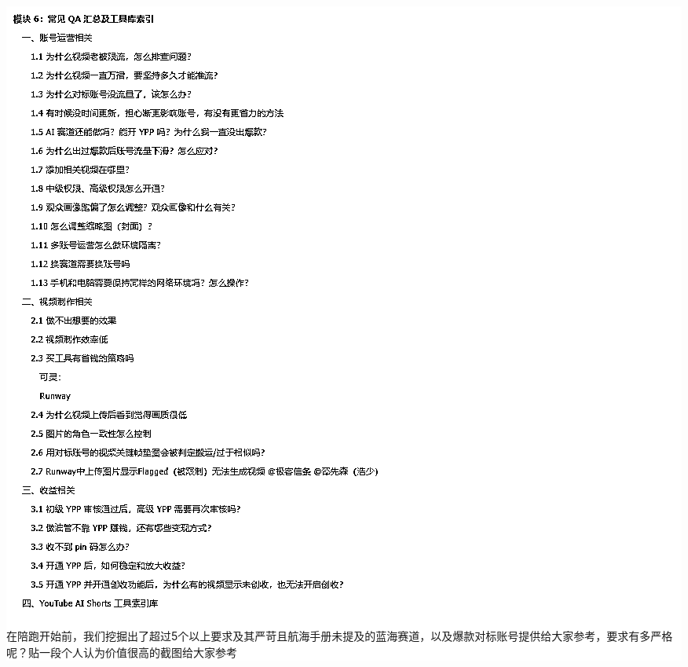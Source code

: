 ![](img/47034a792b39eb19dbfb6fb88aca459f.png)

在陪跑开始前，我们挖掘出了超过5个以上要求及其严苛且航海手册未提及的蓝海赛道，以及爆款对标账号提供给大家参考，要求有多严格呢？贴一段个人认为价值很高的截图给大家参考
